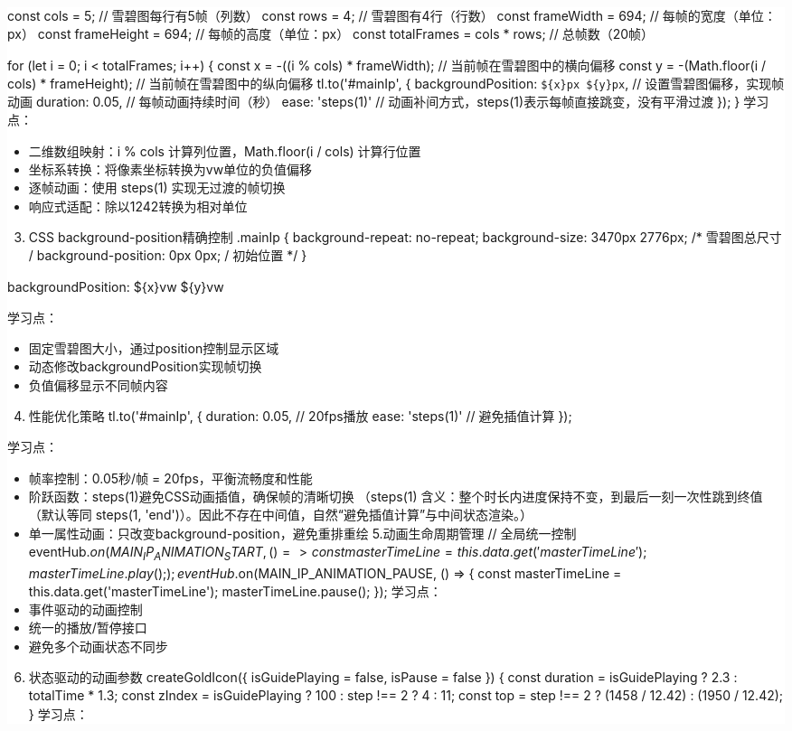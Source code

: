 const cols = 5; // 雪碧图每行有5帧（列数）
const rows = 4; // 雪碧图有4行（行数）
const frameWidth = 694; // 每帧的宽度（单位：px）
const frameHeight = 694; // 每帧的高度（单位：px）
const totalFrames = cols * rows; // 总帧数（20帧）

for (let i = 0; i < totalFrames; i++) {
    const x = -((i % cols) * frameWidth); // 当前帧在雪碧图中的横向偏移
    const y = -(Math.floor(i / cols) * frameHeight); // 当前帧在雪碧图中的纵向偏移
    tl.to('#mainIp', {
        backgroundPosition: `${x}px ${y}px`, // 设置雪碧图偏移，实现帧动画
        duration: 0.05, // 每帧动画持续时间（秒）
        ease: 'steps(1)' // 动画补间方式，steps(1)表示每帧直接跳变，没有平滑过渡
    });
}
学习点：
- 二维数组映射：i % cols 计算列位置，Math.floor(i / cols) 计算行位置
- 坐标系转换：将像素坐标转换为vw单位的负值偏移
- 逐帧动画：使用 steps(1) 实现无过渡的帧切换
- 响应式适配：除以1242转换为相对单位
3. CSS background-position精确控制
.mainIp {
    background-repeat: no-repeat;
    background-size: 3470px 2776px;  /* 雪碧图总尺寸 /
    background-position: 0px 0px;    / 初始位置 */
}

backgroundPosition: ${x}vw ${y}vw

学习点：
- 固定雪碧图大小，通过position控制显示区域
- 动态修改backgroundPosition实现帧切换
- 负值偏移显示不同帧内容
4. 性能优化策略
tl.to('#mainIp', {
    duration: 0.05,  // 20fps播放
    ease: 'steps(1)' // 避免插值计算
});

学习点：
- 帧率控制：0.05秒/帧 = 20fps，平衡流畅度和性能
- 阶跃函数：steps(1)避免CSS动画插值，确保帧的清晰切换
（steps(1) 含义：整个时长内进度保持不变，到最后一刻一次性跳到终值（默认等同 steps(1, 'end')）。因此不存在中间值，自然“避免插值计算”与中间状态渲染。）
- 单一属性动画：只改变background-position，避免重排重绘
5.动画生命周期管理
// 全局统一控制
eventHub.$on(MAIN_IP_ANIMATION_START, () => {
    const masterTimeLine = this.data.get('masterTimeLine');
    masterTimeLine.play();
});
eventHub.$on(MAIN_IP_ANIMATION_PAUSE, () => {
    const masterTimeLine = this.data.get('masterTimeLine');
    masterTimeLine.pause();
});
学习点：
- 事件驱动的动画控制
- 统一的播放/暂停接口
- 避免多个动画状态不同步
6. 状态驱动的动画参数
createGoldIcon({ isGuidePlaying = false, isPause = false }) {
    const duration = isGuidePlaying ? 2.3 : totalTime * 1.3;
    const zIndex = isGuidePlaying ? 100 : step !== 2 ? 4 : 11;
    const top = step !== 2 ? (1458 / 12.42) : (1950 / 12.42);
}
学习点：